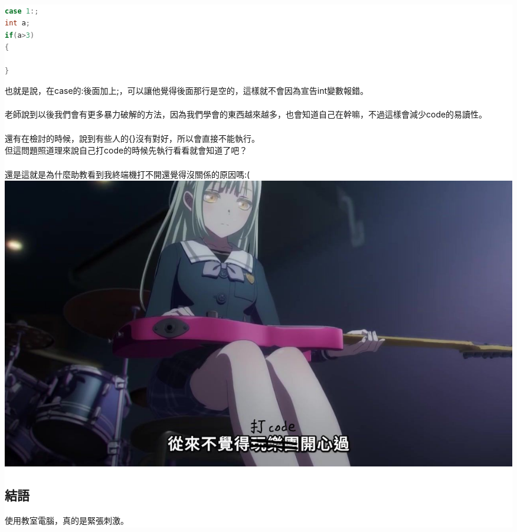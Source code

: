 ```c
case 1:;
int a;
if(a>3)
{

}
```

也就是說，在case的:後面加上;，可以讓他覺得後面那行是空的，這樣就不會因為宣告int變數報錯。<br>
<br>
老師說到以後我們會有更多暴力破解的方法，因為我們學會的東西越來越多，也會知道自己在幹嘛，不過這樣會減少code的易讀性。<br>
<br>
還有在檢討的時候，說到有些人的{}沒有對好，所以會直接不能執行。<br>
但這問題照道理來說自己打code的時候先執行看看就會知道了吧？<br>
<br>
還是這就是為什麼助教看到我終端機打不開還覺得沒關係的原因嗎:(<br>
![](assets/img/image/other_pic/我從來不覺得打code開心過.jpg)<br>

## 結語
使用教室電腦，真的是緊張刺激。<br>
